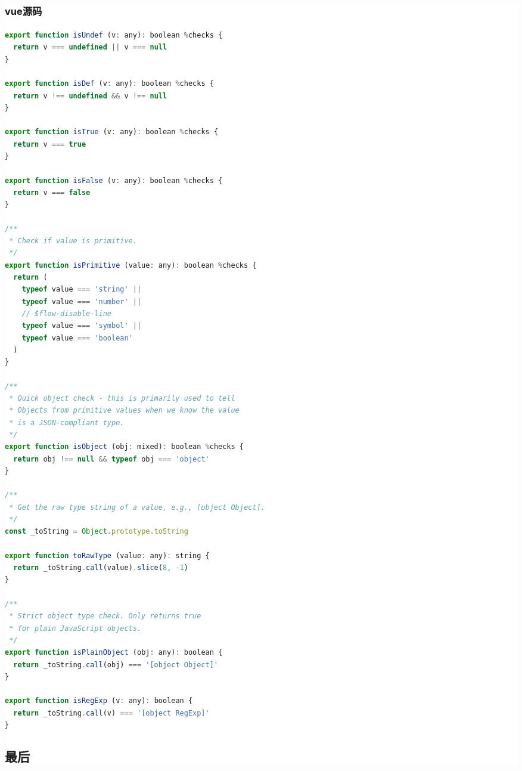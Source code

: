 ### vue源码

```js
export function isUndef (v: any): boolean %checks {
  return v === undefined || v === null
}

export function isDef (v: any): boolean %checks {
  return v !== undefined && v !== null
}

export function isTrue (v: any): boolean %checks {
  return v === true
}

export function isFalse (v: any): boolean %checks {
  return v === false
}

/**
 * Check if value is primitive.
 */
export function isPrimitive (value: any): boolean %checks {
  return (
    typeof value === 'string' ||
    typeof value === 'number' ||
    // $flow-disable-line
    typeof value === 'symbol' ||
    typeof value === 'boolean'
  )
}

/**
 * Quick object check - this is primarily used to tell
 * Objects from primitive values when we know the value
 * is a JSON-compliant type.
 */
export function isObject (obj: mixed): boolean %checks {
  return obj !== null && typeof obj === 'object'
}

/**
 * Get the raw type string of a value, e.g., [object Object].
 */
const _toString = Object.prototype.toString

export function toRawType (value: any): string {
  return _toString.call(value).slice(8, -1)
}

/**
 * Strict object type check. Only returns true
 * for plain JavaScript objects.
 */
export function isPlainObject (obj: any): boolean {
  return _toString.call(obj) === '[object Object]'
}

export function isRegExp (v: any): boolean {
  return _toString.call(v) === '[object RegExp]'
}
```
## 最后